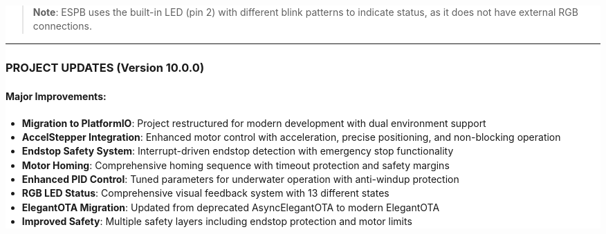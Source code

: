 > **Note**: ESPB uses the built-in LED (pin 2) with different blink patterns to indicate status, as it does not have external RGB connections.

--------------------------------------------------------------------------

### PROJECT UPDATES (Version 10.0.0)

#### Major Improvements:
- **Migration to PlatformIO**: Project restructured for modern development with dual environment support
- **AccelStepper Integration**: Enhanced motor control with acceleration, precise positioning, and non-blocking operation
- **Endstop Safety System**: Interrupt-driven endstop detection with emergency stop functionality
- **Motor Homing**: Comprehensive homing sequence with timeout protection and safety margins
- **Enhanced PID Control**: Tuned parameters for underwater operation with anti-windup protection
- **RGB LED Status**: Comprehensive visual feedback system with 13 different states
- **ElegantOTA Migration**: Updated from deprecated AsyncElegantOTA to modern ElegantOTA
- **Improved Safety**: Multiple safety layers including endstop protection and motor limits